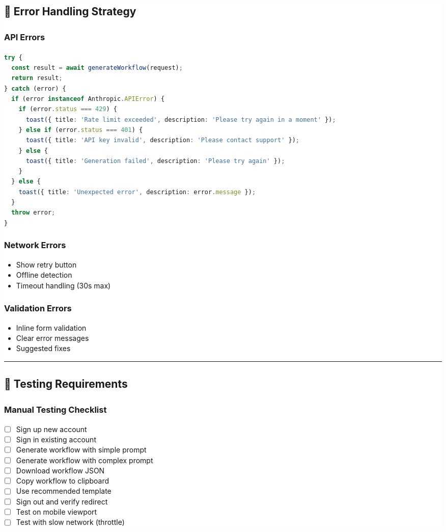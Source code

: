 
## 🐛 Error Handling Strategy

### API Errors
```typescript
try {
  const result = await generateWorkflow(request);
  return result;
} catch (error) {
  if (error instanceof Anthropic.APIError) {
    if (error.status === 429) {
      toast({ title: 'Rate limit exceeded', description: 'Please try again in a moment' });
    } else if (error.status === 401) {
      toast({ title: 'API key invalid', description: 'Please contact support' });
    } else {
      toast({ title: 'Generation failed', description: 'Please try again' });
    }
  } else {
    toast({ title: 'Unexpected error', description: error.message });
  }
  throw error;
}
```

### Network Errors
- Show retry button
- Offline detection
- Timeout handling (30s max)

### Validation Errors
- Inline form validation
- Clear error messages
- Suggested fixes

---

## 🧪 Testing Requirements

### Manual Testing Checklist
- [ ] Sign up new account
- [ ] Sign in existing account
- [ ] Generate workflow with simple prompt
- [ ] Generate workflow with complex prompt
- [ ] Download workflow JSON
- [ ] Copy workflow to clipboard
- [ ] Use recommended template
- [ ] Sign out and verify redirect
- [ ] Test on mobile viewport
- [ ] Test with slow network (throttle)
